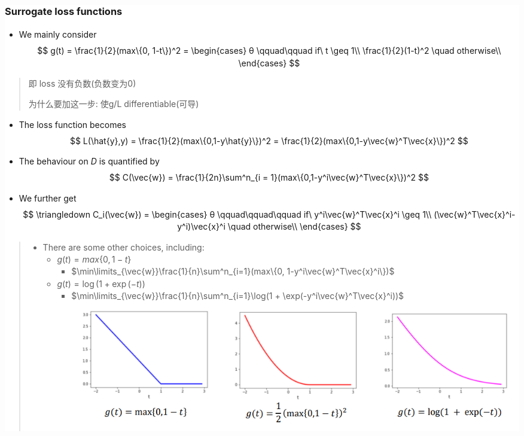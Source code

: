 ### Surrogate loss functions

- We mainly consider
  $$
    g(t) = \frac{1}{2}(max\{0, 1-t\})^2 = 
    \begin{cases}
      θ \qquad\qquad if\ t \geq 1\\
      \frac{1}{2}(1-t)^2 \quad otherwise\\
    \end{cases}
  $$

> 即 loss 没有负数(负数变为0)
>
> 为什么要加这一步: 使g/L differentiable(可导)

- The loss function becomes
  $$
    L(\hat{y},y) = \frac{1}{2}(max\{0,1-y\hat{y}\})^2 = \frac{1}{2}(max\{0,1-y\vec{w}^T\vec{x}\})^2
  $$

- The behaviour on $D$ is quantified by
  $$
    C(\vec{w}) = \frac{1}{2n}\sum^n_{i = 1}(max\{0,1-y^i\vec{w}^T\vec{x}\})^2
  $$

- We further get
  $$
    \triangledown C_i(\vec{w}) = 
    \begin{cases}
      θ \qquad\qquad\qquad if\ y^i\vec{w}^T\vec{x}^i \geq 1\\
      (\vec{w}^T\vec{x}^i-y^i)\vec{x}^i \quad otherwise\\
    \end{cases}
  $$

> - There are some other choices, including:
>   - $g(t) = max\{0, 1-t\}$
>     - $\min\limits_{\vec{w}}\frac{1}{n}\sum^n_{i=1}(max\{0, 1-y^i\vec{w}^T\vec{x}^i\})$
>   - $g(t) = \log(1 + \exp(-t))$
>     - $\min\limits_{\vec{w}}\frac{1}{n}\sum^n_{i=1}\log(1 + \exp(-y^i\vec{w}^T\vec{x}^i))$
>   ![](./images/surrogate%20loss.png)
